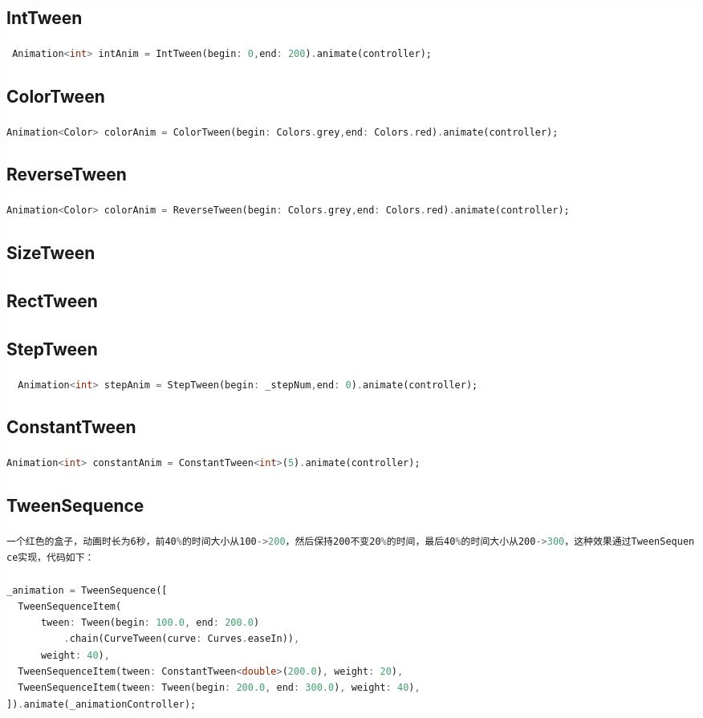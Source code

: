 ## IntTween

```dart
 Animation<int> intAnim = IntTween(begin: 0,end: 200).animate(controller);
```

## ColorTween

```dart
Animation<Color> colorAnim = ColorTween(begin: Colors.grey,end: Colors.red).animate(controller);
```

## ReverseTween

```dart
Animation<Color> colorAnim = ReverseTween(begin: Colors.grey,end: Colors.red).animate(controller);
```

## SizeTween

```

```

## RectTween

```

```

## StepTween

```dart
  Animation<int> stepAnim = StepTween(begin: _stepNum,end: 0).animate(controller);
```

## ConstantTween

```dart
Animation<int> constantAnim = ConstantTween<int>(5).animate(controller);
```



## TweenSequence

```dart
一个红色的盒子，动画时长为6秒，前40%的时间大小从100->200，然后保持200不变20%的时间，最后40%的时间大小从200->300，这种效果通过TweenSequence实现，代码如下：

_animation = TweenSequence([
  TweenSequenceItem(
      tween: Tween(begin: 100.0, end: 200.0)
          .chain(CurveTween(curve: Curves.easeIn)),
      weight: 40),
  TweenSequenceItem(tween: ConstantTween<double>(200.0), weight: 20),
  TweenSequenceItem(tween: Tween(begin: 200.0, end: 300.0), weight: 40),
]).animate(_animationController);
```
